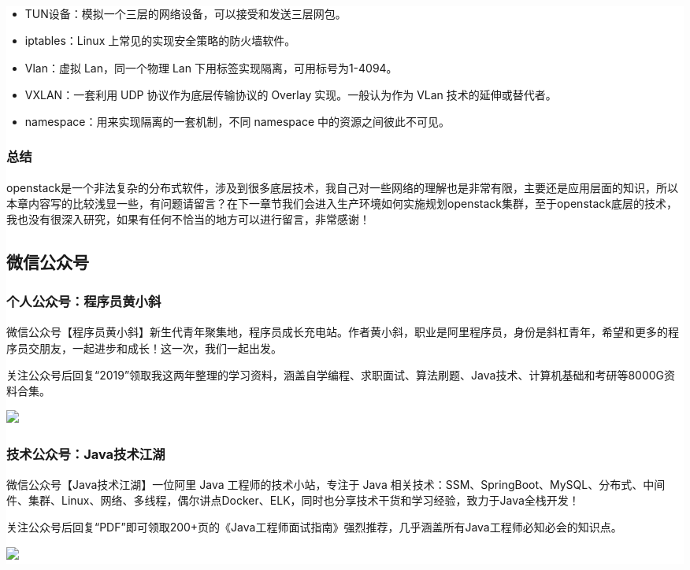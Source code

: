 *   TUN设备：模拟一个三层的网络设备，可以接受和发送三层网包。

*   iptables：Linux 上常见的实现安全策略的防火墙软件。

*   Vlan：虚拟 Lan，同一个物理 Lan 下用标签实现隔离，可用标号为1-4094。

*   VXLAN：一套利用 UDP 协议作为底层传输协议的 Overlay 实现。一般认为作为 VLan 技术的延伸或替代者。

*   namespace：用来实现隔离的一套机制，不同 namespace 中的资源之间彼此不可见。

### 总结

openstack是一个非法复杂的分布式软件，涉及到很多底层技术，我自己对一些网络的理解也是非常有限，主要还是应用层面的知识，所以本章内容写的比较浅显一些，有问题请留言？在下一章节我们会进入生产环境如何实施规划openstack集群，至于openstack底层的技术，我也没有很深入研究，如果有任何不恰当的地方可以进行留言，非常感谢！
## 微信公众号

### 个人公众号：程序员黄小斜

微信公众号【程序员黄小斜】新生代青年聚集地，程序员成长充电站。作者黄小斜，职业是阿里程序员，身份是斜杠青年，希望和更多的程序员交朋友，一起进步和成长！这一次，我们一起出发。

关注公众号后回复“2019”领取我这两年整理的学习资料，涵盖自学编程、求职面试、算法刷题、Java技术、计算机基础和考研等8000G资料合集。

![](https://img-blog.csdnimg.cn/20190829222750556.jpg)


### 技术公众号：Java技术江湖

微信公众号【Java技术江湖】一位阿里 Java 工程师的技术小站，专注于 Java 相关技术：SSM、SpringBoot、MySQL、分布式、中间件、集群、Linux、网络、多线程，偶尔讲点Docker、ELK，同时也分享技术干货和学习经验，致力于Java全栈开发！

关注公众号后回复“PDF”即可领取200+页的《Java工程师面试指南》强烈推荐，几乎涵盖所有Java工程师必知必会的知识点。

![](https://img-blog.csdnimg.cn/20190805090108984.jpg)

<script src="https://my.openwrite.cn/js/readmore.js" type="text/javascript"></script>
<script>
    const btw = new BTWPlugin();
    btw.init({
        id: 'container',
        blogId: '15310-1577469423472-640',
        name: '程序员黄小斜',
        qrcode: 'https://s2.ax1x.com/2019/12/28/le9CwT.jpg',
        keyword: '验证码',
    });
</script>